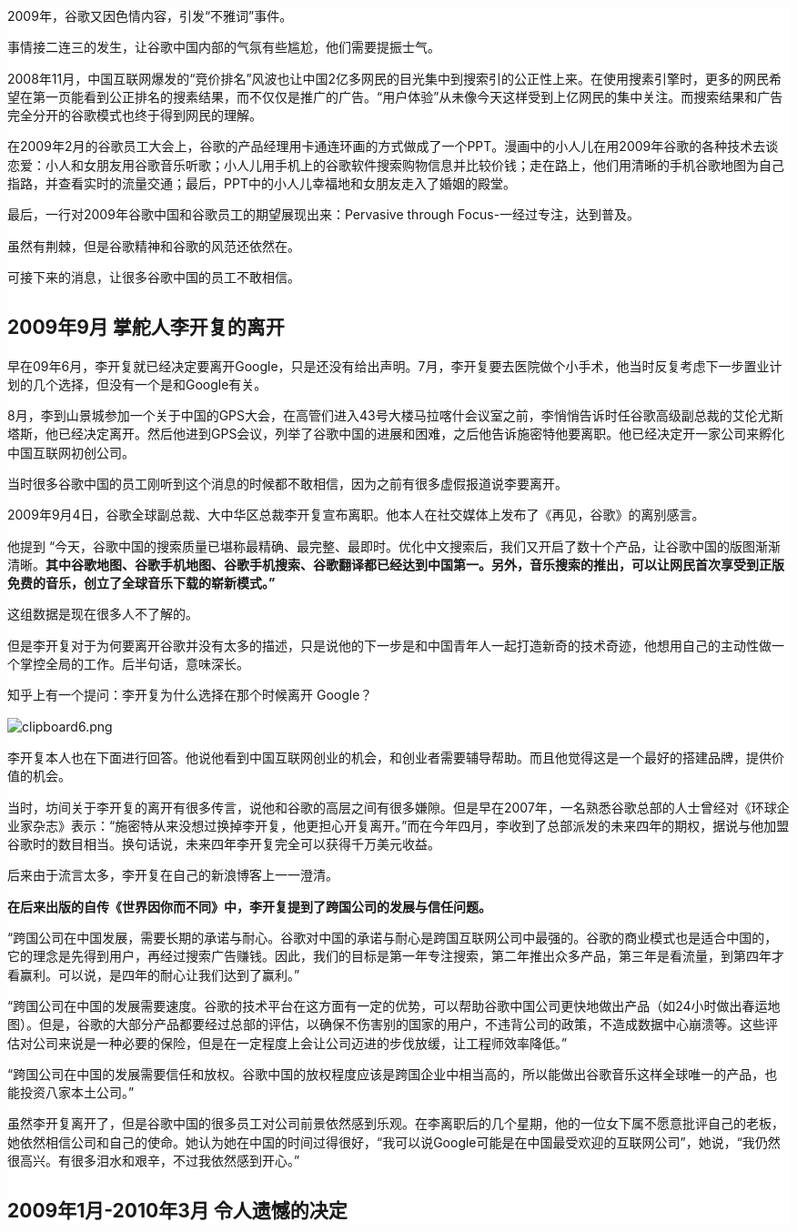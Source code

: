 2009年，谷歌又因色情内容，引发“不雅词”事件。

事情接二连三的发生，让谷歌中国内部的气氛有些尴尬，他们需要提振士气。

2008年11月，中国互联网爆发的“竞价排名”风波也让中国2亿多网民的目光集中到搜索引的公正性上来。在使用搜素引擎时，更多的网民希望在第一页能看到公正排名的搜素结果，而不仅仅是推广的广告。“用户体验”从未像今天这样受到上亿网民的集中关注。而搜索结果和广告完全分开的谷歌模式也终于得到网民的理解。

在2009年2月的谷歌员工大会上，谷歌的产品经理用卡通连环画的方式做成了一个PPT。漫画中的小人儿在用2009年谷歌的各种技术去谈恋爱：小人和女朋友用谷歌音乐听歌；小人儿用手机上的谷歌软件搜索购物信息并比较价钱；走在路上，他们用清晰的手机谷歌地图为自己指路，并查看实时的流量交通；最后，PPT中的小人儿幸福地和女朋友走入了婚姻的殿堂。

最后，一行对2009年谷歌中国和谷歌员工的期望展现出来：Pervasive through Focus-一经过专注，达到普及。

虽然有荆棘，但是谷歌精神和谷歌的风范还依然在。

可接下来的消息，让很多谷歌中国的员工不敢相信。

**2009年9月 掌舵人李开复的离开**
---------------------

早在09年6月，李开复就已经决定要离开Google，只是还没有给出声明。7月，李开复要去医院做个小手术，他当时反复考虑下一步置业计划的几个选择，但没有一个是和Google有关。

8月，李到山景城参加一个关于中国的GPS大会，在高管们进入43号大楼马拉喀什会议室之前，李悄悄告诉时任谷歌高级副总裁的艾伦尤斯塔斯，他已经决定离开。然后他进到GPS会议，列举了谷歌中国的进展和困难，之后他告诉施密特他要离职。他已经决定开一家公司来孵化中国互联网初创公司。

当时很多谷歌中国的员工刚听到这个消息的时候都不敢相信，因为之前有很多虚假报道说李要离开。

2009年9月4日，谷歌全球副总裁、大中华区总裁李开复宣布离职。他本人在社交媒体上发布了《再见，谷歌》的离别感言。

他提到 “今天，谷歌中国的搜索质量已堪称最精确、最完整、最即时。优化中文搜索后，我们又开启了数十个产品，让谷歌中国的版图渐渐清晰。**其中谷歌地图、谷歌手机地图、谷歌手机搜索、谷歌翻译都已经达到中国第一。另外，音乐搜索的推出，可以让网民首次享受到正版免费的音乐，创立了全球音乐下载的崭新模式。”**

这组数据是现在很多人不了解的。

但是李开复对于为何要离开谷歌并没有太多的描述，只是说他的下一步是和中国青年人一起打造新奇的技术奇迹，他想用自己的主动性做一个掌控全局的工作。后半句话，意味深长。

知乎上有一个提问：李开复为什么选择在那个时候离开 Google？

![clipboard6.png](https://images.weserv.nl/?url=https%3A//img.pmcaff.com/FjnSgXe8B_F8SuJZ_SOTDBv9zpvE-picture)

李开复本人也在下面进行回答。他说他看到中国互联网创业的机会，和创业者需要辅导帮助。而且他觉得这是一个最好的搭建品牌，提供价值的机会。

当时，坊间关于李开复的离开有很多传言，说他和谷歌的高层之间有很多嫌隙。但是早在2007年，一名熟悉谷歌总部的人士曾经对《环球企业家杂志》表示：“施密特从来没想过换掉李开复，他更担心开复离开。”而在今年四月，李收到了总部派发的未来四年的期权，据说与他加盟谷歌时的数目相当。换句话说，未来四年李开复完全可以获得千万美元收益。

后来由于流言太多，李开复在自己的新浪博客上一一澄清。

**在后来出版的自传《世界因你而不同》中，李开复提到了跨国公司的发展与信任问题。**

“跨国公司在中国发展，需要长期的承诺与耐心。谷歌对中国的承诺与耐心是跨国互联网公司中最强的。谷歌的商业模式也是适合中国的，它的理念是先得到用户，再经过搜索广告赚钱。因此，我们的目标是第一年专注搜索，第二年推出众多产品，第三年是看流量，到第四年才看赢利。可以说，是四年的耐心让我们达到了赢利。”

“跨国公司在中国的发展需要速度。谷歌的技术平台在这方面有一定的优势，可以帮助谷歌中国公司更快地做出产品（如24小时做出春运地图）。但是，谷歌的大部分产品都要经过总部的评估，以确保不伤害别的国家的用户，不违背公司的政策，不造成数据中心崩溃等。这些评估对公司来说是一种必要的保险，但是在一定程度上会让公司迈进的步伐放缓，让工程师效率降低。”

“跨国公司在中国的发展需要信任和放权。谷歌中国的放权程度应该是跨国企业中相当高的，所以能做出谷歌音乐这样全球唯一的产品，也能投资八家本土公司。”

虽然李开复离开了，但是谷歌中国的很多员工对公司前景依然感到乐观。在李离职后的几个星期，他的一位女下属不愿意批评自己的老板，她依然相信公司和自己的使命。她认为她在中国的时间过得很好，“我可以说Google可能是在中国最受欢迎的互联网公司”，她说，“我仍然很高兴。有很多泪水和艰辛，不过我依然感到开心。”

**2009年1月-2010年3月 令人遗憾的决定**
---------------------------
